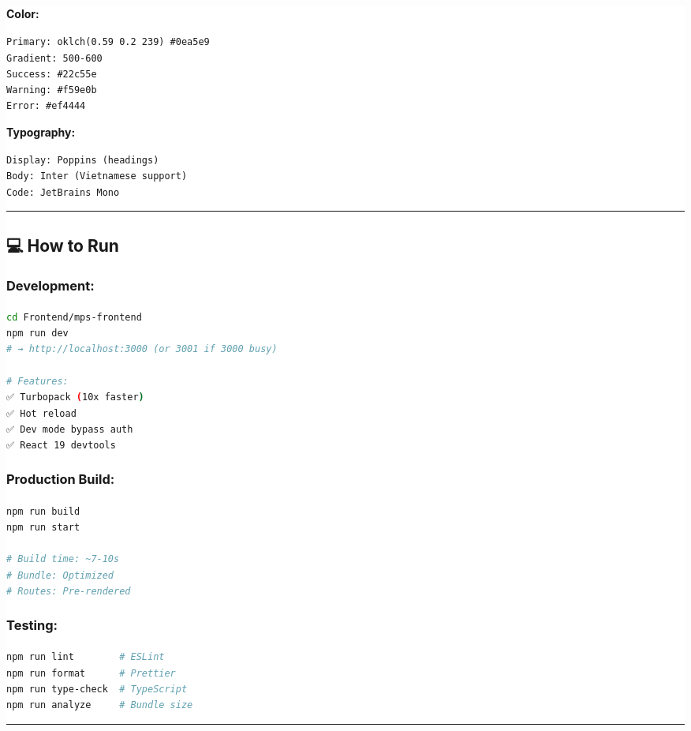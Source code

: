 **Color:**

```
Primary: oklch(0.59 0.2 239) #0ea5e9
Gradient: 500-600
Success: #22c55e
Warning: #f59e0b
Error: #ef4444
```

**Typography:**

```
Display: Poppins (headings)
Body: Inter (Vietnamese support)
Code: JetBrains Mono
```

---

## 💻 **How to Run**

### **Development:**

```bash
cd Frontend/mps-frontend
npm run dev
# → http://localhost:3000 (or 3001 if 3000 busy)

# Features:
✅ Turbopack (10x faster)
✅ Hot reload
✅ Dev mode bypass auth
✅ React 19 devtools
```

### **Production Build:**

```bash
npm run build
npm run start

# Build time: ~7-10s
# Bundle: Optimized
# Routes: Pre-rendered
```

### **Testing:**

```bash
npm run lint        # ESLint
npm run format      # Prettier
npm run type-check  # TypeScript
npm run analyze     # Bundle size
```

---
